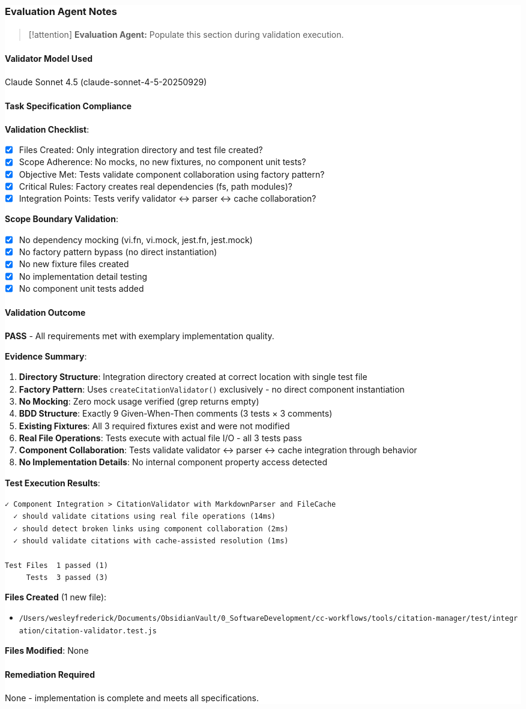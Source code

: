 ### Evaluation Agent Notes

> [!attention] **Evaluation Agent:**
> Populate this section during validation execution.

#### Validator Model Used
Claude Sonnet 4.5 (claude-sonnet-4-5-20250929)

#### Task Specification Compliance

**Validation Checklist**:
- [x] Files Created: Only integration directory and test file created?
- [x] Scope Adherence: No mocks, no new fixtures, no component unit tests?
- [x] Objective Met: Tests validate component collaboration using factory pattern?
- [x] Critical Rules: Factory creates real dependencies (fs, path modules)?
- [x] Integration Points: Tests verify validator ↔ parser ↔ cache collaboration?

**Scope Boundary Validation**:
- [x] No dependency mocking (vi.fn, vi.mock, jest.fn, jest.mock)
- [x] No factory pattern bypass (no direct instantiation)
- [x] No new fixture files created
- [x] No implementation detail testing
- [x] No component unit tests added

#### Validation Outcome
**PASS** - All requirements met with exemplary implementation quality.

**Evidence Summary**:
1. **Directory Structure**: Integration directory created at correct location with single test file
2. **Factory Pattern**: Uses `createCitationValidator()` exclusively - no direct component instantiation
3. **No Mocking**: Zero mock usage verified (grep returns empty)
4. **BDD Structure**: Exactly 9 Given-When-Then comments (3 tests × 3 comments)
5. **Existing Fixtures**: All 3 required fixtures exist and were not modified
6. **Real File Operations**: Tests execute with actual file I/O - all 3 tests pass
7. **Component Collaboration**: Tests validate validator ↔ parser ↔ cache integration through behavior
8. **No Implementation Details**: No internal component property access detected

**Test Execution Results**:

```
✓ Component Integration > CitationValidator with MarkdownParser and FileCache
  ✓ should validate citations using real file operations (14ms)
  ✓ should detect broken links using component collaboration (2ms)
  ✓ should validate citations with cache-assisted resolution (1ms)

Test Files  1 passed (1)
     Tests  3 passed (3)
```

**Files Created** (1 new file):
- `/Users/wesleyfrederick/Documents/ObsidianVault/0_SoftwareDevelopment/cc-workflows/tools/citation-manager/test/integration/citation-validator.test.js`

**Files Modified**: None

#### Remediation Required
None - implementation is complete and meets all specifications.
